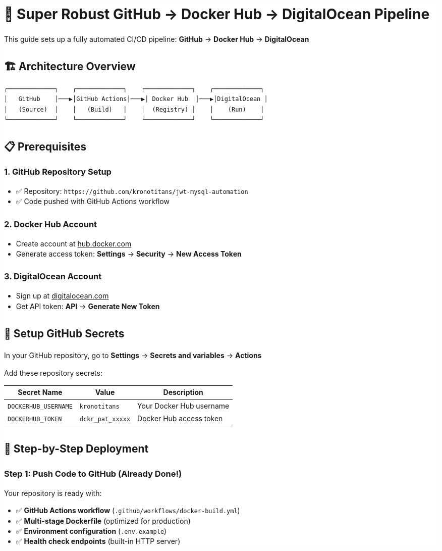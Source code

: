 # 🚀 Super Robust GitHub → Docker Hub → DigitalOcean Pipeline

This guide sets up a fully automated CI/CD pipeline: **GitHub** → **Docker Hub** → **DigitalOcean**

## 🏗️ Architecture Overview

```
┌─────────────┐    ┌─────────────┐    ┌─────────────┐    ┌─────────────┐
│   GitHub    │───▶│GitHub Actions│───▶│ Docker Hub  │───▶│DigitalOcean │
│   (Source)  │    │   (Build)   │    │  (Registry) │    │    (Run)    │
└─────────────┘    └─────────────┘    └─────────────┘    └─────────────┘
```

## 📋 Prerequisites

### 1. GitHub Repository Setup
- ✅ Repository: `https://github.com/kronotitans/jwt-mysql-automation`
- ✅ Code pushed with GitHub Actions workflow

### 2. Docker Hub Account
- Create account at [hub.docker.com](https://hub.docker.com)
- Generate access token: **Settings** → **Security** → **New Access Token**

### 3. DigitalOcean Account
- Sign up at [digitalocean.com](https://digitalocean.com)
- Get API token: **API** → **Generate New Token**

## 🔐 Setup GitHub Secrets

In your GitHub repository, go to **Settings** → **Secrets and variables** → **Actions**

Add these repository secrets:

| Secret Name | Value | Description |
|-------------|-------|-------------|
| `DOCKERHUB_USERNAME` | `kronotitans` | Your Docker Hub username |
| `DOCKERHUB_TOKEN` | `dckr_pat_xxxxx` | Docker Hub access token |

## 🔧 Step-by-Step Deployment

### Step 1: Push Code to GitHub (Already Done!)

Your repository is ready with:
- ✅ **GitHub Actions workflow** (`.github/workflows/docker-build.yml`)
- ✅ **Multi-stage Dockerfile** (optimized for production)
- ✅ **Environment configuration** (`.env.example`)
- ✅ **Health check endpoints** (built-in HTTP server)
